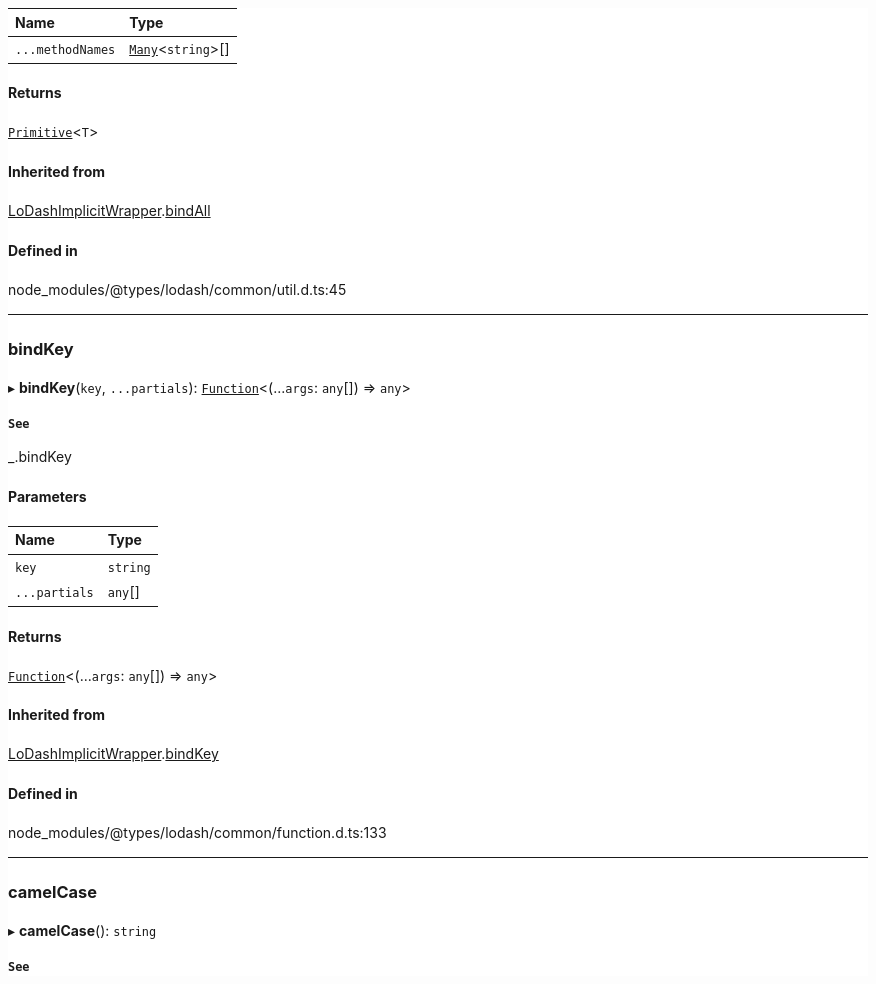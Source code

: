 | Name             | Type                                             |
| :--------------- | :----------------------------------------------- |
| `...methodNames` | [`Many`](../modules/lodash.md#many)<`string`\>[] |

#### Returns

[`Primitive`](lodash.Primitive.md)<`T`\>

#### Inherited from

[LoDashImplicitWrapper](lodash.LoDashImplicitWrapper.md).[bindAll](lodash.LoDashImplicitWrapper.md#bindall)

#### Defined in

node_modules/@types/lodash/common/util.d.ts:45

---

### bindKey

▸ **bindKey**(`key`, `...partials`): [`Function`](lodash.Function.md)<(...`args`: `any`[]) =>
`any`\>

**`See`**

\_.bindKey

#### Parameters

| Name          | Type     |
| :------------ | :------- |
| `key`         | `string` |
| `...partials` | `any`[]  |

#### Returns

[`Function`](lodash.Function.md)<(...`args`: `any`[]) => `any`\>

#### Inherited from

[LoDashImplicitWrapper](lodash.LoDashImplicitWrapper.md).[bindKey](lodash.LoDashImplicitWrapper.md#bindkey)

#### Defined in

node_modules/@types/lodash/common/function.d.ts:133

---

### camelCase

▸ **camelCase**(): `string`

**`See`**

